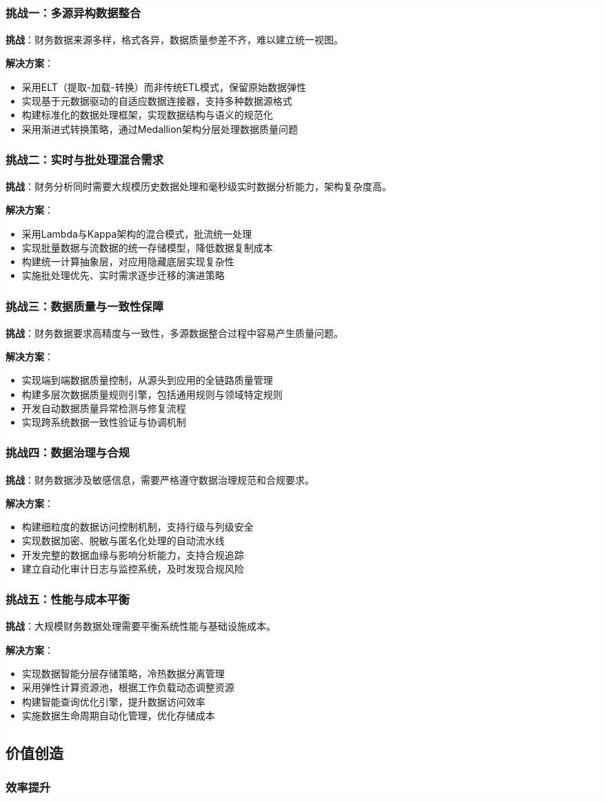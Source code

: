 ### 挑战一：多源异构数据整合

**挑战**：财务数据来源多样，格式各异，数据质量参差不齐，难以建立统一视图。

**解决方案**：
- 采用ELT（提取-加载-转换）而非传统ETL模式，保留原始数据弹性
- 实现基于元数据驱动的自适应数据连接器，支持多种数据源格式
- 构建标准化的数据处理框架，实现数据结构与语义的规范化
- 采用渐进式转换策略，通过Medallion架构分层处理数据质量问题

### 挑战二：实时与批处理混合需求

**挑战**：财务分析同时需要大规模历史数据处理和毫秒级实时数据分析能力，架构复杂度高。

**解决方案**：
- 采用Lambda与Kappa架构的混合模式，批流统一处理
- 实现批量数据与流数据的统一存储模型，降低数据复制成本
- 构建统一计算抽象层，对应用隐藏底层实现复杂性
- 实施批处理优先、实时需求逐步迁移的演进策略

### 挑战三：数据质量与一致性保障

**挑战**：财务数据要求高精度与一致性，多源数据整合过程中容易产生质量问题。

**解决方案**：
- 实现端到端数据质量控制，从源头到应用的全链路质量管理
- 构建多层次数据质量规则引擎，包括通用规则与领域特定规则
- 开发自动数据质量异常检测与修复流程
- 实现跨系统数据一致性验证与协调机制

### 挑战四：数据治理与合规

**挑战**：财务数据涉及敏感信息，需要严格遵守数据治理规范和合规要求。

**解决方案**：
- 构建细粒度的数据访问控制机制，支持行级与列级安全
- 实现数据加密、脱敏与匿名化处理的自动流水线
- 开发完整的数据血缘与影响分析能力，支持合规追踪
- 建立自动化审计日志与监控系统，及时发现合规风险

### 挑战五：性能与成本平衡

**挑战**：大规模财务数据处理需要平衡系统性能与基础设施成本。

**解决方案**：
- 实现数据智能分层存储策略，冷热数据分离管理
- 采用弹性计算资源池，根据工作负载动态调整资源
- 构建智能查询优化引擎，提升数据访问效率
- 实施数据生命周期自动化管理，优化存储成本

## 价值创造

### 效率提升
